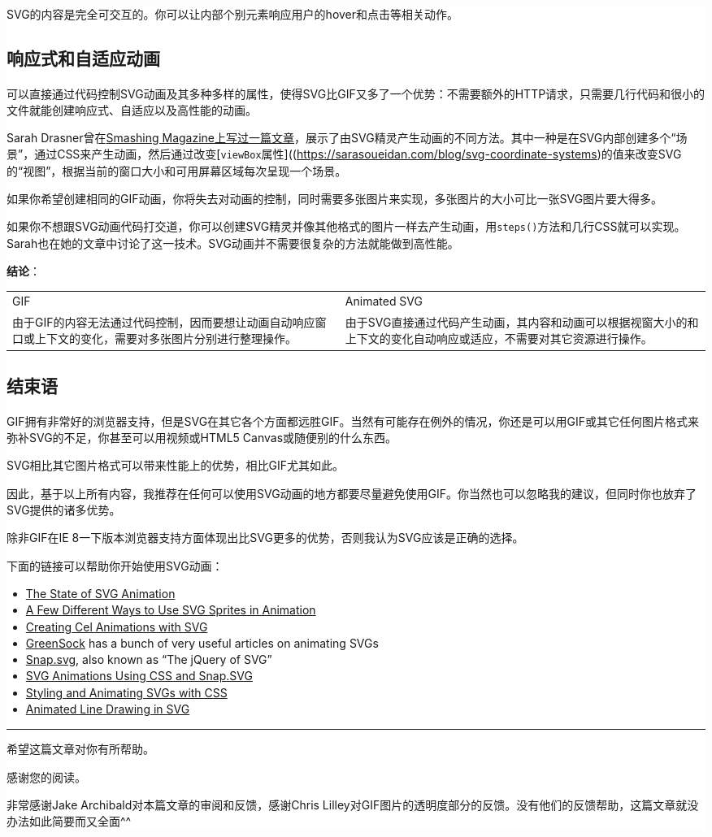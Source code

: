 <td>SVG的内容是完全可交互的。你可以让内部个别元素响应用户的hover和点击等相关动作。</td>
</tr>
</tbody>
</table>

## 响应式和自适应动画

可以直接通过代码控制SVG动画及其多种多样的属性，使得SVG比GIF又多了一个优势：不需要额外的HTTP请求，只需要几行代码和很小的文件就能创建响应式、自适应以及高性能的动画。

Sarah Drasner曾在[Smashing Magazine上写过一篇文章](http://www.smashingmagazine.com/2015/03/different-ways-to-use-svg-sprites-in-animation/)，展示了由SVG精灵产生动画的不同方法。其中一种是在SVG内部创建多个“场景”，通过CSS来产生动画，然后通过改变[`viewBox`属性]((https://sarasoueidan.com/blog/svg-coordinate-systems)的值来改变SVG的“视图”，根据当前的窗口大小和可用屏幕区域每次呈现一个场景。

如果你希望创建相同的GIF动画，你将失去对动画的控制，同时需要多张图片来实现，多张图片的大小可比一张SVG图片要大得多。

如果你不想跟SVG动画代码打交道，你可以创建SVG精灵并像其他格式的图片一样去产生动画，用`steps()`方法和几行CSS就可以实现。Sarah也在她的文章中讨论了这一技术。SVG动画并不需要很复杂的方法就能做到高性能。

**结论**：

<table>
<tbody>
<tr>
<td>GIF</td>
<td>Animated SVG</td>
</tr>
<tr>
<td>由于GIF的内容无法通过代码控制，因而要想让动画自动响应窗口或上下文的变化，需要对多张图片分别进行整理操作。</td>

<td>由于SVG直接通过代码产生动画，其内容和动画可以根据视窗大小的和上下文的变化自动响应或适应，不需要对其它资源进行操作。</td>
</tr>
</tbody>
</table>

## 结束语

GIF拥有非常好的浏览器支持，但是SVG在其它各个方面都远胜GIF。当然有可能存在例外的情况，你还是可以用GIF或其它任何图片格式来弥补SVG的不足，你甚至可以用视频或HTML5 Canvas或随便别的什么东西。

SVG相比其它图片格式可以带来性能上的优势，相比GIF尤其如此。

因此，基于以上所有内容，我推荐在任何可以使用SVG动画的地方都要尽量避免使用GIF。你当然也可以忽略我的建议，但同时你也放弃了SVG提供的诸多优势。

除非GIF在IE 8一下版本浏览器支持方面体现出比SVG更多的优势，否则我认为SVG应该是正确的选择。

下面的链接可以帮助你开始使用SVG动画：

*   [The State of SVG Animation](http://blogs.adobe.com/dreamweaver/2015/06/the-state-of-svg-animation.html)
*   [A Few Different Ways to Use SVG Sprites in Animation](http://www.smashingmagazine.com/2015/03/different-ways-to-use-svg-sprites-in-animation/)
*   [Creating Cel Animations with SVG](http://www.smashingmagazine.com/2015/09/creating-cel-animations-with-svg/)
*   [GreenSock](http://greensock.com) has a bunch of very useful articles on animating SVGs
*   [Snap.svg](http://snapsvg.io/start/), also known as “The jQuery of SVG”
*   [SVG Animations Using CSS and Snap.SVG](https://davidwalsh.name/svg-animations-snap)
*   [Styling and Animating SVGs with CSS](http://www.smashingmagazine.com/2014/11/styling-and-animating-svgs-with-css/)
*   [Animated Line Drawing in SVG](https://jakearchibald.com/2013/animated-line-drawing-svg/)

---

希望这篇文章对你有所帮助。

感谢您的阅读。

非常感谢Jake Archibald对本篇文章的审阅和反馈，感谢Chris Lilley对GIF图片的透明度部分的反馈。没有他们的反馈帮助，这篇文章就没办法如此简要而又全面^^
